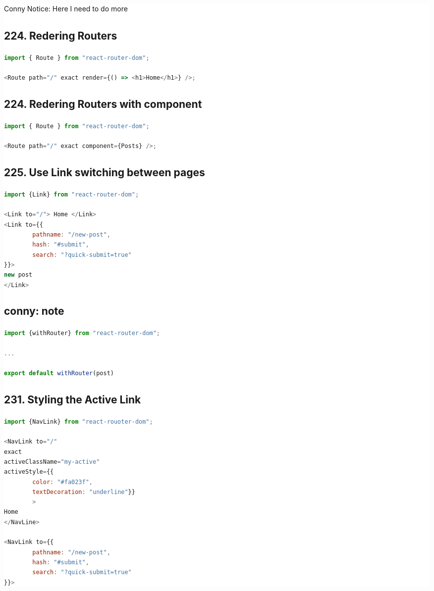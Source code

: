 Conny Notice: Here I need to do more

## 224. Redering Routers

```javascript
import { Route } from "react-router-dom";

<Route path="/" exact render={() => <h1>Home</h1>} />;
```

## 224. Redering Routers with component

```javascript
import { Route } from "react-router-dom";

<Route path="/" exact component={Posts} />;
```

## 225. Use Link switching between pages

```javascript
import {Link} from "react-router-dom";

<Link to="/"> Home </Link>
<Link to={{
        pathname: "/new-post",
        hash: "#submit",
        search: "?quick-submit=true"
}}>
new post
</Link>
```

## conny: note

```javascript
import {withRouter} from "react-router-dom";

...

export default withRouter(post)

```

## 231. Styling the Active Link

```javascript
import {NavLink} from "react-rouoter-dom";

<NavLink to="/"
exact
activeClassName="my-active"
activeStyle={{
        color: "#fa023f",
        textDecoration: "underline"}}
        >
Home
</NavLine>

<NavLink to={{
        pathname: "/new-post",
        hash: "#submit",
        search: "?quick-submit=true"
}}>
```